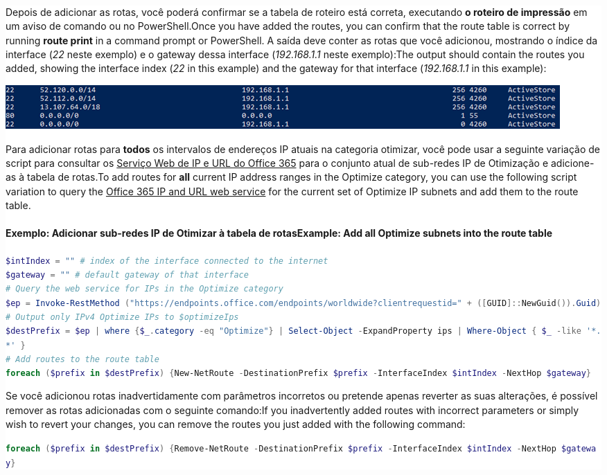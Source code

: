 <span data-ttu-id="1d4a2-232">Depois de adicionar as rotas, você poderá confirmar se a tabela de roteiro está correta, executando **o roteiro de impressão** em um aviso de comando ou no PowerShell.</span><span class="sxs-lookup"><span data-stu-id="1d4a2-232">Once you have added the routes, you can confirm that the route table is correct by running **route print** in a command prompt or PowerShell.</span></span> <span data-ttu-id="1d4a2-233">A saída deve conter as rotas que você adicionou, mostrando o índice da interface (_22_ neste exemplo) e o gateway dessa interface (_192.168.1.1_ neste exemplo):</span><span class="sxs-lookup"><span data-stu-id="1d4a2-233">The output should contain the routes you added, showing the interface index (_22_ in this example) and the gateway for that interface (_192.168.1.1_ in this example):</span></span>

![Direcionar saída de impressão](media/vpn-split-tunnelling/vpn-route-print.png)

<span data-ttu-id="1d4a2-235">Para adicionar rotas para **todos** os intervalos de endereços IP atuais na categoria otimizar, você pode usar a seguinte variação de script para consultar os [Serviço Web de IP e URL do Office 365](https://docs.microsoft.com/office365/enterprise/office-365-ip-web-service) para o conjunto atual de sub-redes IP de Otimização e adicione-as à tabela de rotas.</span><span class="sxs-lookup"><span data-stu-id="1d4a2-235">To add routes for **all** current IP address ranges in the Optimize category, you can use the following script variation to query the [Office 365 IP and URL web service](https://docs.microsoft.com/office365/enterprise/office-365-ip-web-service) for the current set of Optimize IP subnets and add them to the route table.</span></span>

#### <a name="example-add-all-optimize-subnets-into-the-route-table"></a><span data-ttu-id="1d4a2-236">Exemplo: Adicionar sub-redes IP de Otimizar à tabela de rotas</span><span class="sxs-lookup"><span data-stu-id="1d4a2-236">Example: Add all Optimize subnets into the route table</span></span>

```powershell
$intIndex = "" # index of the interface connected to the internet
$gateway = "" # default gateway of that interface
# Query the web service for IPs in the Optimize category
$ep = Invoke-RestMethod ("https://endpoints.office.com/endpoints/worldwide?clientrequestid=" + ([GUID]::NewGuid()).Guid)
# Output only IPv4 Optimize IPs to $optimizeIps
$destPrefix = $ep | where {$_.category -eq "Optimize"} | Select-Object -ExpandProperty ips | Where-Object { $_ -like '*.*' }
# Add routes to the route table
foreach ($prefix in $destPrefix) {New-NetRoute -DestinationPrefix $prefix -InterfaceIndex $intIndex -NextHop $gateway}
```

<span data-ttu-id="1d4a2-237">Se você adicionou rotas inadvertidamente com parâmetros incorretos ou pretende apenas reverter as suas alterações, é possível remover as rotas adicionadas com o seguinte comando:</span><span class="sxs-lookup"><span data-stu-id="1d4a2-237">If you inadvertently added routes with incorrect parameters or simply wish to revert your changes, you can remove the routes you just added with the following command:</span></span>

```powershell
foreach ($prefix in $destPrefix) {Remove-NetRoute -DestinationPrefix $prefix -InterfaceIndex $intIndex -NextHop $gateway}
```
